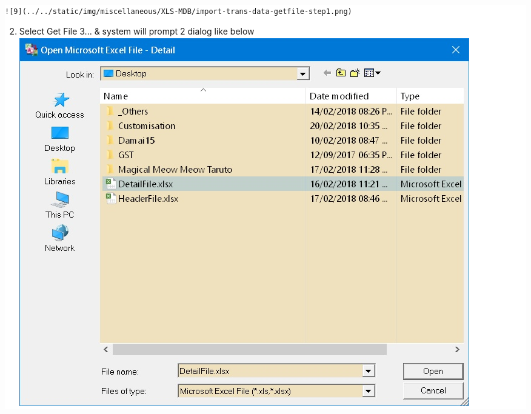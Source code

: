     ![9](../../static/img/miscellaneous/XLS-MDB/import-trans-data-getfile-step1.png)

02. Select Get File 3... & system will prompt 2 dialog like below
    ![10](../../static/img/miscellaneous/XLS-MDB/import-trans-data-getfile-step2.png)
